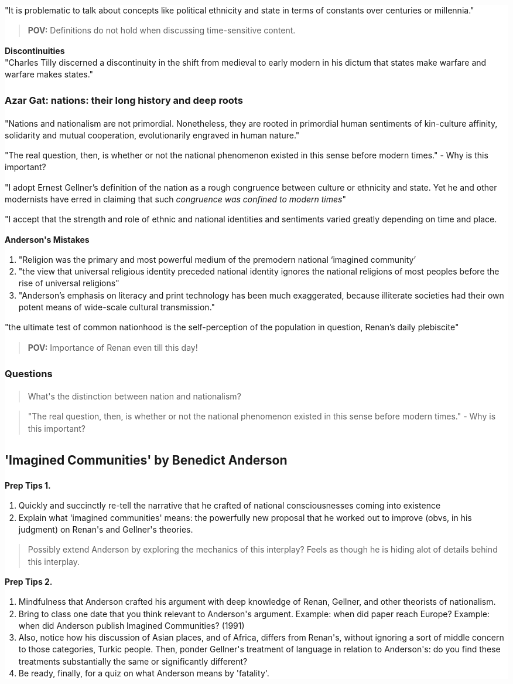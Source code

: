 "It is problematic to talk about concepts like political ethnicity and state in terms of constants over centuries or millennia." 

> **POV:** Definitions do not hold when discussing time-sensitive content.

**Discontinuities** <br />
"Charles Tilly discerned a discontinuity in the shift from medieval to early modern in his dictum that states make warfare and warfare makes states."

### Azar Gat: nations: their long history and deep roots
"Nations and nationalism are not primordial. Nonetheless, they are rooted in primordial human sentiments of kin-culture affinity, solidarity and mutual cooperation, evolutionarily engraved in human nature."

"The real question, then, is whether or not the national phenomenon existed in this sense before modern times." - Why is this important?

"I adopt Ernest Gellner’s definition of the nation as a rough congruence between culture or ethnicity and state. Yet he and other modernists have erred in claiming that such *congruence was confined to modern times*"

"I accept that the strength and role of ethnic and national identities and sentiments varied greatly depending on time and place.

**Anderson's Mistakes**
1. "Religion was the primary and most powerful medium of the premodern national ‘imagined community’
2. "the view that universal religious identity preceded national identity ignores the national religions of most peoples before the rise of universal religions"
3. "Anderson’s emphasis on literacy and print technology has been much exaggerated, because illiterate societies had their own potent means of wide-scale cultural transmission."

"the ultimate test of common nationhood is the self-perception of the population in question, Renan’s daily plebiscite"

> **POV:** Importance of Renan even till this day!

### Questions
> What's the distinction between nation and nationalism?

> "The real question, then, is whether or not the national phenomenon existed in this sense before modern times." - Why is this important?

## 'Imagined Communities' by Benedict Anderson
**Prep Tips 1.**
1. Quickly and succinctly re-tell the narrative that he crafted of national consciousnesses coming into existence
2. Explain what 'imagined communities' means: the powerfully new proposal that he worked out to improve (obvs, in his judgment) on Renan's and Gellner's theories.

> Possibly extend Anderson by exploring the mechanics of this interplay? Feels as though he is hiding alot of details behind this interplay.

**Prep Tips 2.**
1. Mindfulness that Anderson crafted his argument with deep knowledge of Renan, Gellner, and other theorists of nationalism.
2. Bring to class one date that you think relevant to Anderson's argument. Example: when did paper reach Europe?  Example: when did Anderson publish Imagined Communities? (1991)
3. Also, notice how his discussion of Asian places, and of Africa, differs from Renan's, without ignoring a sort of middle concern to those categories, Turkic people.  Then, ponder Gellner's treatment of language in relation to Anderson's: do you find these treatments substantially the same or significantly different?
4. Be ready, finally, for a quiz on what Anderson means by 'fatality'.
